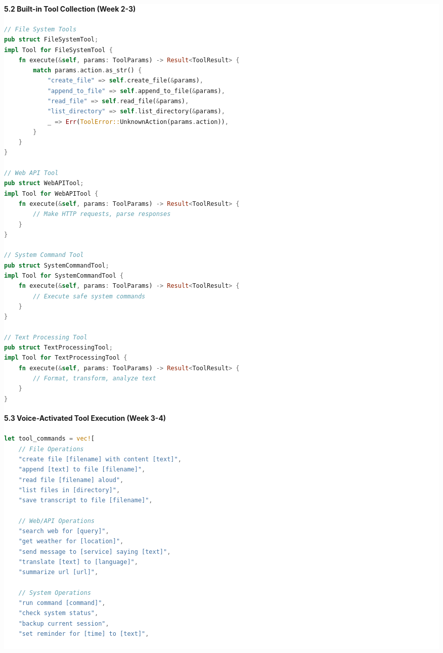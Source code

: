 #### 5.2 Built-in Tool Collection (Week 2-3)
```rust
// File System Tools
pub struct FileSystemTool;
impl Tool for FileSystemTool {
    fn execute(&self, params: ToolParams) -> Result<ToolResult> {
        match params.action.as_str() {
            "create_file" => self.create_file(&params),
            "append_to_file" => self.append_to_file(&params),
            "read_file" => self.read_file(&params),
            "list_directory" => self.list_directory(&params),
            _ => Err(ToolError::UnknownAction(params.action)),
        }
    }
}

// Web API Tool
pub struct WebAPITool;
impl Tool for WebAPITool {
    fn execute(&self, params: ToolParams) -> Result<ToolResult> {
        // Make HTTP requests, parse responses
    }
}

// System Command Tool  
pub struct SystemCommandTool;
impl Tool for SystemCommandTool {
    fn execute(&self, params: ToolParams) -> Result<ToolResult> {
        // Execute safe system commands
    }
}

// Text Processing Tool
pub struct TextProcessingTool;
impl Tool for TextProcessingTool {
    fn execute(&self, params: ToolParams) -> Result<ToolResult> {
        // Format, transform, analyze text
    }
}
```

#### 5.3 Voice-Activated Tool Execution (Week 3-4)
```rust
let tool_commands = vec![
    // File Operations
    "create file [filename] with content [text]",
    "append [text] to file [filename]",
    "read file [filename] aloud",
    "list files in [directory]",
    "save transcript to file [filename]",
    
    // Web/API Operations  
    "search web for [query]",
    "get weather for [location]",
    "send message to [service] saying [text]",
    "translate [text] to [language]",
    "summarize url [url]",
    
    // System Operations
    "run command [command]",
    "check system status",
    "backup current session",
    "set reminder for [time] to [text]",
    
```